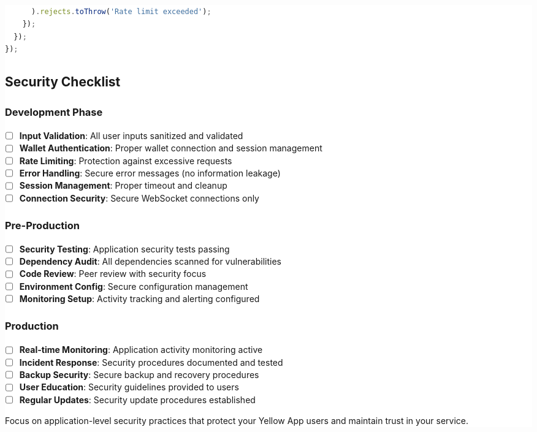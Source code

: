 ```javascript
      ).rejects.toThrow('Rate limit exceeded');
    });
  });
});
```

## Security Checklist

### Development Phase

- [ ] **Input Validation**: All user inputs sanitized and validated
- [ ] **Wallet Authentication**: Proper wallet connection and session management
- [ ] **Rate Limiting**: Protection against excessive requests
- [ ] **Error Handling**: Secure error messages (no information leakage)
- [ ] **Session Management**: Proper timeout and cleanup
- [ ] **Connection Security**: Secure WebSocket connections only

### Pre-Production

- [ ] **Security Testing**: Application security tests passing
- [ ] **Dependency Audit**: All dependencies scanned for vulnerabilities
- [ ] **Code Review**: Peer review with security focus
- [ ] **Environment Config**: Secure configuration management
- [ ] **Monitoring Setup**: Activity tracking and alerting configured

### Production

- [ ] **Real-time Monitoring**: Application activity monitoring active
- [ ] **Incident Response**: Security procedures documented and tested
- [ ] **Backup Security**: Secure backup and recovery procedures
- [ ] **User Education**: Security guidelines provided to users
- [ ] **Regular Updates**: Security update procedures established

Focus on application-level security practices that protect your Yellow App users and maintain trust in your service.
